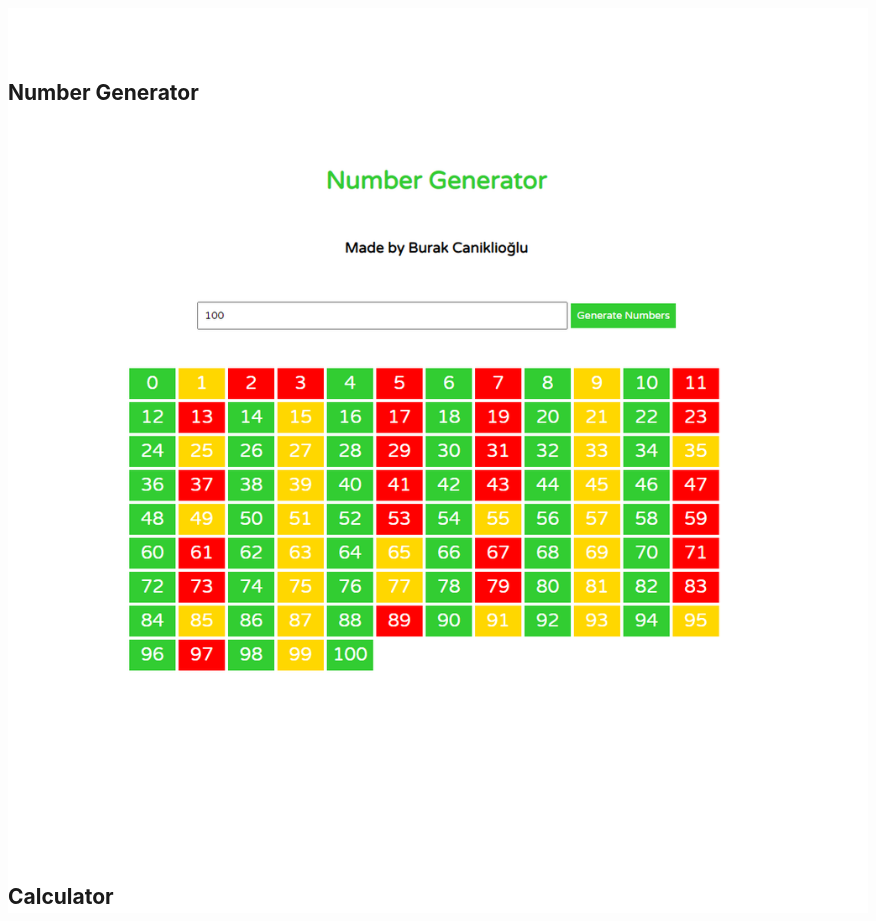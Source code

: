 <br>
<br>

## Number Generator
<a href="https://burak-caniklioglu.github.io/Dynamic-Projects-with-Javascript/Number_Generator/index.html"><img src="./Number_Generator/images/ss.PNG" width = "100%"></a>
<br>
<br>

## Calculator